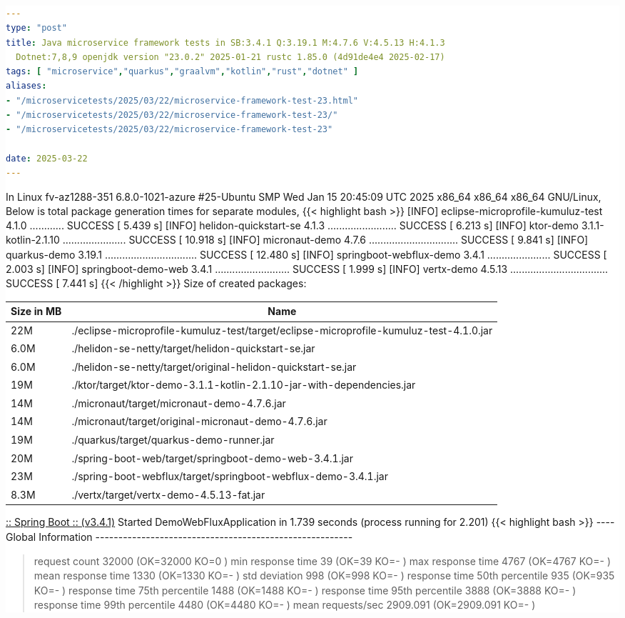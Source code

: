 ```yaml
---
type: "post"
title: Java microservice framework tests in SB:3.4.1 Q:3.19.1 M:4.7.6 V:4.5.13 H:4.1.3
  Dotnet:7,8,9 openjdk version "23.0.2" 2025-01-21 rustc 1.85.0 (4d91de4e4 2025-02-17)
tags: [ "microservice","quarkus","graalvm","kotlin","rust","dotnet" ]
aliases:
- "/microservicetests/2025/03/22/microservice-framework-test-23.html"
- "/microservicetests/2025/03/22/microservice-framework-test-23/"
- "/microservicetests/2025/03/22/microservice-framework-test-23"

date: 2025-03-22
---
```


In Linux fv-az1288-351 6.8.0-1021-azure #25-Ubuntu SMP Wed Jan 15 20:45:09 UTC 2025 x86_64 x86_64 x86_64 GNU/Linux,
Below is total package generation times for separate modules,
{{< highlight bash >}}
[INFO] eclipse-microprofile-kumuluz-test 4.1.0 ............ SUCCESS [  5.439 s]
[INFO] helidon-quickstart-se 4.1.3 ........................ SUCCESS [  6.213 s]
[INFO] ktor-demo 3.1.1-kotlin-2.1.10 ...................... SUCCESS [ 10.918 s]
[INFO] micronaut-demo 4.7.6 ............................... SUCCESS [  9.841 s]
[INFO] quarkus-demo 3.19.1 ................................ SUCCESS [ 12.480 s]
[INFO] springboot-webflux-demo 3.4.1 ...................... SUCCESS [  2.003 s]
[INFO] springboot-demo-web 3.4.1 .......................... SUCCESS [  1.999 s]
[INFO] vertx-demo 4.5.13 .................................. SUCCESS [  7.441 s]
{{< /highlight >}}
Size of created packages:

| Size in MB |  Name |
|------------|-------|
| 22M | ./eclipse-microprofile-kumuluz-test/target/eclipse-microprofile-kumuluz-test-4.1.0.jar |
| 6.0M | ./helidon-se-netty/target/helidon-quickstart-se.jar |
| 6.0M | ./helidon-se-netty/target/original-helidon-quickstart-se.jar |
| 19M | ./ktor/target/ktor-demo-3.1.1-kotlin-2.1.10-jar-with-dependencies.jar |
| 14M | ./micronaut/target/micronaut-demo-4.7.6.jar |
| 14M | ./micronaut/target/original-micronaut-demo-4.7.6.jar |
| 19M | ./quarkus/target/quarkus-demo-runner.jar |
| 20M | ./spring-boot-web/target/springboot-demo-web-3.4.1.jar |
| 23M | ./spring-boot-webflux/target/springboot-webflux-demo-3.4.1.jar |
| 8.3M | ./vertx/target/vertx-demo-4.5.13-fat.jar |


[:: Spring Boot ::                (v3.4.1)](https://spring.io/projects/spring-boot) 
Started DemoWebFluxApplication in 1.739 seconds (process running for 2.201)
{{< highlight bash >}}
---- Global Information --------------------------------------------------------
> request count                                      32000 (OK=32000  KO=0     )
> min response time                                     39 (OK=39     KO=-     )
> max response time                                   4767 (OK=4767   KO=-     )
> mean response time                                  1330 (OK=1330   KO=-     )
> std deviation                                        998 (OK=998    KO=-     )
> response time 50th percentile                        935 (OK=935    KO=-     )
> response time 75th percentile                       1488 (OK=1488   KO=-     )
> response time 95th percentile                       3888 (OK=3888   KO=-     )
> response time 99th percentile                       4480 (OK=4480   KO=-     )
> mean requests/sec                                2909.091 (OK=2909.091 KO=-     )